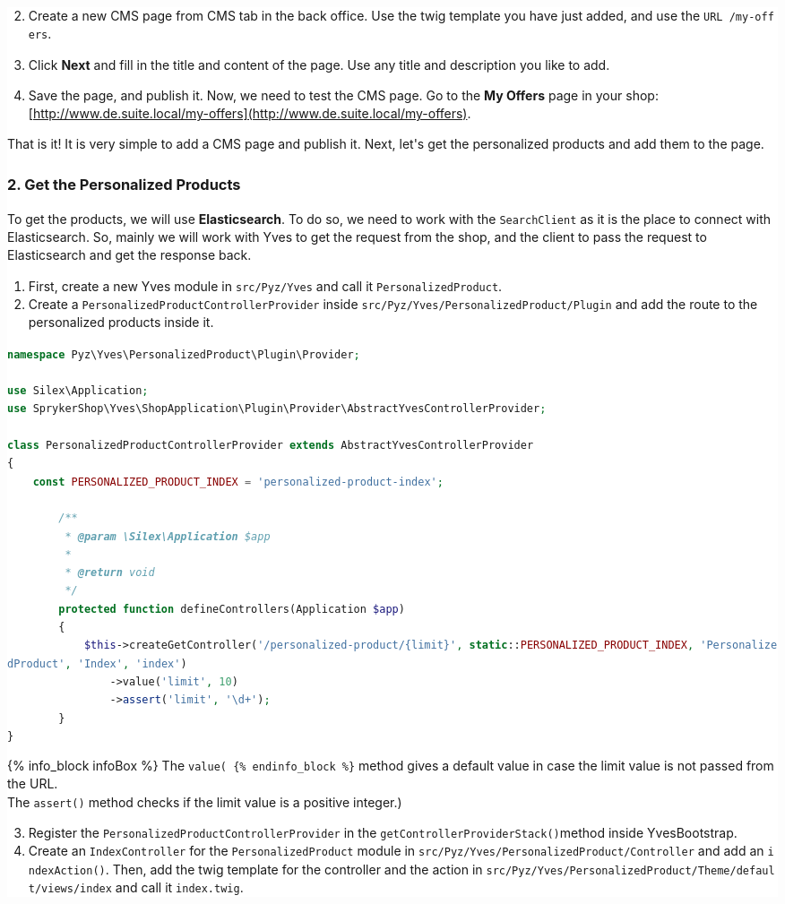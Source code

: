 2. Create a new CMS page from CMS tab in the back office. Use the twig template you have just added, and use the `URL /my-offers`. 
					
3. Click **Next** and fill in the title and content of the page. 
Use any title and description you like to add.

4. Save the page, and publish it.
Now, we need to test the CMS page. Go to the **My Offers** page in your shop: [http://www.de.suite.local/my-offers](http://www.de.suite.local/my-offers).

That is it! It is very simple to add a CMS page and publish it.
Next, let's get the personalized products and add them to the page.

### 2. Get the Personalized Products
    
To get the products, we will use **Elasticsearch**. To do so, we need to work with the `SearchClient` as it is the place to connect with Elasticsearch. 
So, mainly we will work with Yves to get the request from the shop, and the client to pass the request to Elasticsearch and get the response back.
1. First, create a new Yves module in `src/Pyz/Yves` and call it `PersonalizedProduct`.
2. Create a `PersonalizedProductControllerProvider` inside `src/Pyz/Yves/PersonalizedProduct/Plugin` and add the route to the personalized products inside it.

```php
namespace Pyz\Yves\PersonalizedProduct\Plugin\Provider;
 
use Silex\Application;
use SprykerShop\Yves\ShopApplication\Plugin\Provider\AbstractYvesControllerProvider;
 
class PersonalizedProductControllerProvider extends AbstractYvesControllerProvider
{
	const PERSONALIZED_PRODUCT_INDEX = 'personalized-product-index';
 
		/**
		 * @param \Silex\Application $app
		 *
		 * @return void
		 */
		protected function defineControllers(Application $app)
		{
			$this->createGetController('/personalized-product/{limit}', static::PERSONALIZED_PRODUCT_INDEX, 'PersonalizedProduct', 'Index', 'index')
				->value('limit', 10)
				->assert('limit', '\d+');
		}
}
```
    
{% info_block infoBox %}
The `value(
{% endinfo_block %}` method gives a default value in case the limit value is not passed from the URL.</br>The `assert()` method checks if the limit value is a positive integer.)

3. Register the `PersonalizedProductControllerProvider` in the  `getControllerProviderStack()`method inside YvesBootstrap.
4. Create an `IndexController` for the `PersonalizedProduct` module in `src/Pyz/Yves/PersonalizedProduct/Controller` and add an `indexAction()`. 
Then, add the twig template for the controller and the action in `src/Pyz/Yves/PersonalizedProduct/Theme/default/views/index` and call it `index.twig`.
